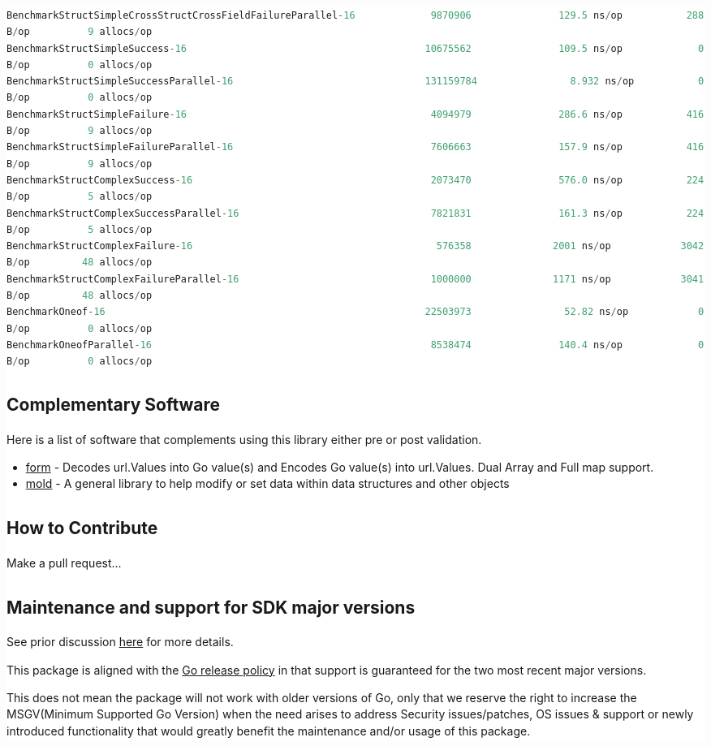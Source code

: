 ```go
BenchmarkStructSimpleCrossStructCrossFieldFailureParallel-16             9870906               129.5 ns/op           288 B/op          9 allocs/op
BenchmarkStructSimpleSuccess-16                                         10675562               109.5 ns/op             0 B/op          0 allocs/op
BenchmarkStructSimpleSuccessParallel-16                                 131159784                8.932 ns/op           0 B/op          0 allocs/op
BenchmarkStructSimpleFailure-16                                          4094979               286.6 ns/op           416 B/op          9 allocs/op
BenchmarkStructSimpleFailureParallel-16                                  7606663               157.9 ns/op           416 B/op          9 allocs/op
BenchmarkStructComplexSuccess-16                                         2073470               576.0 ns/op           224 B/op          5 allocs/op
BenchmarkStructComplexSuccessParallel-16                                 7821831               161.3 ns/op           224 B/op          5 allocs/op
BenchmarkStructComplexFailure-16                                          576358              2001 ns/op            3042 B/op         48 allocs/op
BenchmarkStructComplexFailureParallel-16                                 1000000              1171 ns/op            3041 B/op         48 allocs/op
BenchmarkOneof-16                                                       22503973                52.82 ns/op            0 B/op          0 allocs/op
BenchmarkOneofParallel-16                                                8538474               140.4 ns/op             0 B/op          0 allocs/op
```

Complementary Software
----------------------

Here is a list of software that complements using this library either pre or post validation.

* [form](https://github.com/go-playground/form) - Decodes url.Values into Go value(s) and Encodes Go value(s) into url.Values. Dual Array and Full map support.
* [mold](https://github.com/go-playground/mold) - A general library to help modify or set data within data structures and other objects

How to Contribute
------

Make a pull request...

Maintenance and support for SDK major versions
----------------------------------------------

See prior discussion [here](https://github.com/go-playground/validator/discussions/1342) for more details.

This package is aligned with the [Go release policy](https://go.dev/doc/devel/release) in that support is guaranteed for 
the two most recent major versions.

This does not mean the package will not work with older versions of Go, only that we reserve the right to increase the 
MSGV(Minimum Supported Go Version) when the need arises to address Security issues/patches, OS issues & support or newly 
introduced functionality that would greatly benefit the maintenance and/or usage of this package.
